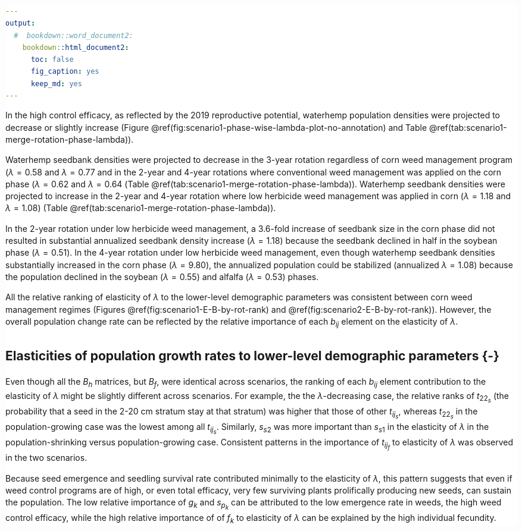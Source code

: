 ```yaml
---
output:
  #  bookdown::word_document2:
    bookdown::html_document2:
      toc: false
      fig_caption: yes
      keep_md: yes
---
```



In the high control efficacy, as reflected by the 2019 reproductive potential, waterhemp population densities were projected to decrease or slightly increase (Figure \@ref(fig:scenario1-phase-wise-lambda-plot-no-annotation) and Table \@ref(tab:scenario1-merge-rotation-phase-lambda)). 

Waterhemp seedbank densities were projected to decrease in the 3-year rotation regardless of corn weed management program ($\lambda = 0.58$  and $\lambda = 0.77$ and in the 2-year and 4-year rotations where conventional weed management was applied on the corn phase ($\lambda = 0.62$ and $\lambda = 0.64$ (Table \@ref(tab:scenario1-merge-rotation-phase-lambda)). Waterhemp seedbank densities were projected to increase in the 2-year and 4-year rotation where low herbicide weed management was applied in corn ($\lambda = 1.18$ and $\lambda = 1.08$) (Table \@ref(tab:scenario1-merge-rotation-phase-lambda)).

In the 2-year rotation under low herbicide weed management, a 3.6-fold increase of seedbank size in the corn phase did not resulted in substantial annualized seedbank density increase ($\lambda = 1.18$) because the seedbank declined in half in the soybean phase ($\lambda = 0.51$). In the 4-year rotation under low herbicide weed management, even though waterhemp seedbank densities substantially increased in the corn phase ($\lambda = 9.80$), the annualized population could be stabilized (annualized $\lambda = 1.08$) because the population declined in the soybean ($\lambda = 0.55$) and alfalfa ($\lambda = 0.53$) phases.

All the relative ranking of elasticity of $\lambda$ to the lower-level demographic parameters was consistent between corn weed management regimes (Figures \@ref(fig:scenario1-E-B-by-rot-rank) and \@ref(fig:scenario2-E-B-by-rot-rank)). However, the overall population change rate can be reflected by the relative importance of each $b_{ij}$ element on the elasticity of $\lambda$.  

## Elasticities of population growth rates to lower-level demographic parameters {-} 

Even though all the $B_h$ matrices, but $B_f$, were identical across scenarios, the ranking of each $b_{ij}$ element contribution to the elasticity of $\lambda$ might be slightly different across scenarios. For example, the the $\lambda$-decreasing case, the relative ranks of $t_{22_s}$ (the probability that a seed in the 2-20 cm stratum stay at that stratum) was higher that those of other $t_{ij_s}$, whereas $t_{22_s}$ in the population-growing case was the lowest among all $t_{ij_s}$. Similarly, $s_{s2}$ was more important than $s_{s1}$ in the elasticity of $\lambda$ in the population-shrinking versus population-growing case. Consistent patterns in the importance of $t_{ij_f}$ to elasticity of $\lambda$ was observed in the two scenarios.  

Because seed emergence and seedling survival rate contributed minimally to the elasticity of $\lambda$, this pattern suggests that even if weed control programs are of high, or even total efficacy, very few surviving plants prolifically producing new seeds, can sustain the population. The low relative importance of $g_k$ and $s_{p_k}$ can be attributed to the low emergence rate in weeds, the high weed control efficacy, while the high relative importance of of $f_k$ to elasticity of $\lambda$ can be explained by the high individual fecundity.  
